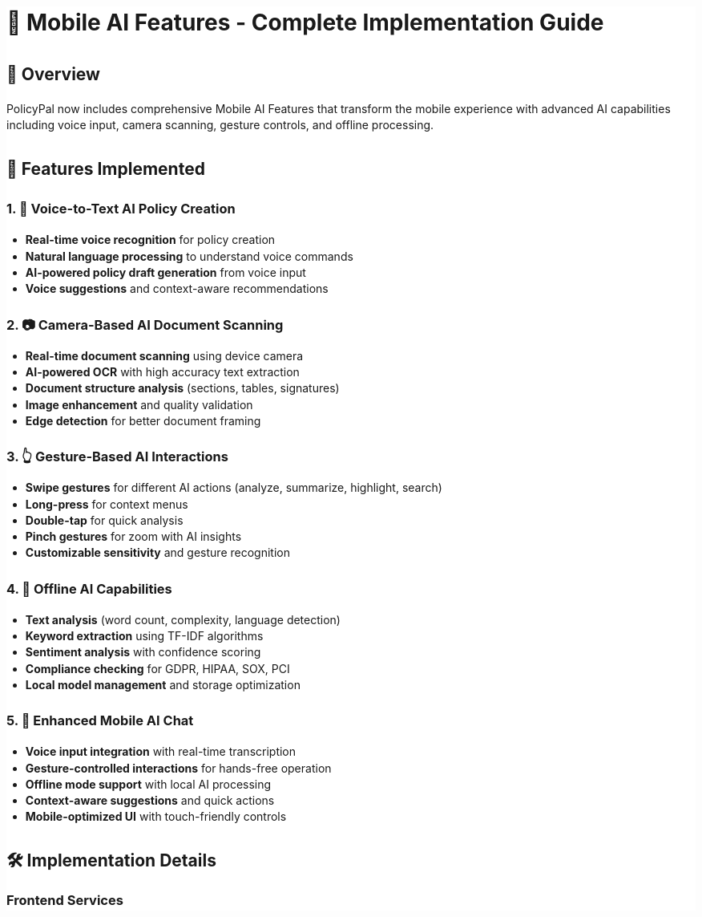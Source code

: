 # 📱 Mobile AI Features - Complete Implementation Guide

## 🚀 **Overview**

PolicyPal now includes comprehensive Mobile AI Features that transform the mobile experience with advanced AI capabilities including voice input, camera scanning, gesture controls, and offline processing.

## 🎯 **Features Implemented**

### **1. 🎤 Voice-to-Text AI Policy Creation**
- **Real-time voice recognition** for policy creation
- **Natural language processing** to understand voice commands
- **AI-powered policy draft generation** from voice input
- **Voice suggestions** and context-aware recommendations

### **2. 📷 Camera-Based AI Document Scanning**
- **Real-time document scanning** using device camera
- **AI-powered OCR** with high accuracy text extraction
- **Document structure analysis** (sections, tables, signatures)
- **Image enhancement** and quality validation
- **Edge detection** for better document framing

### **3. 👆 Gesture-Based AI Interactions**
- **Swipe gestures** for different AI actions (analyze, summarize, highlight, search)
- **Long-press** for context menus
- **Double-tap** for quick analysis
- **Pinch gestures** for zoom with AI insights
- **Customizable sensitivity** and gesture recognition

### **4. 📱 Offline AI Capabilities**
- **Text analysis** (word count, complexity, language detection)
- **Keyword extraction** using TF-IDF algorithms
- **Sentiment analysis** with confidence scoring
- **Compliance checking** for GDPR, HIPAA, SOX, PCI
- **Local model management** and storage optimization

### **5. 💬 Enhanced Mobile AI Chat**
- **Voice input integration** with real-time transcription
- **Gesture-controlled interactions** for hands-free operation
- **Offline mode support** with local AI processing
- **Context-aware suggestions** and quick actions
- **Mobile-optimized UI** with touch-friendly controls

## 🛠 **Implementation Details**

### **Frontend Services**
